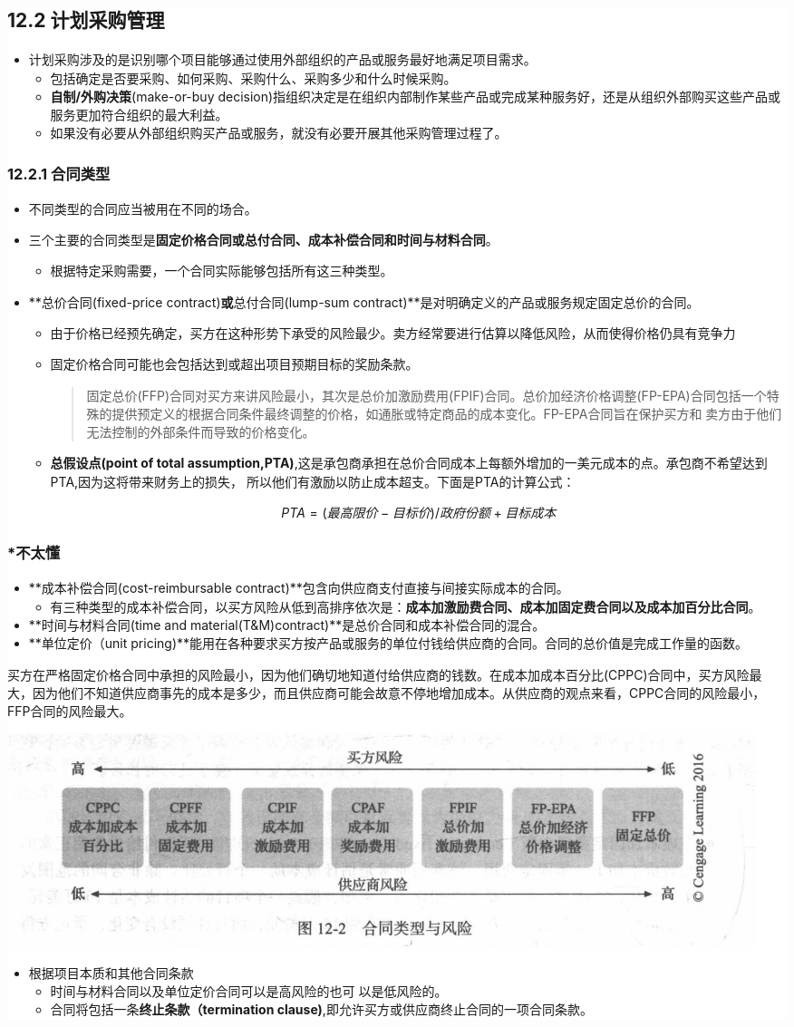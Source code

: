 ## 12.2 计划采购管理

- 计划采购涉及的是识别哪个项目能够通过使用外部组织的产品或服务最好地满足项目需求。
  - 包括确定是否要采购、如何采购、采购什么、采购多少和什么时候采购。
  - **自制/外购决策**(make-or-buy decision)指组织决定是在组织内部制作某些产品或完成某种服务好，还是从组织外部购买这些产品或服务更加符合组织的最大利益。
  - 如果没有必要从外部组织购买产品或服务，就没有必要开展其他采购管理过程了。

### 12.2.1 合同类型

- 不同类型的合同应当被用在不同的场合。

- 三个主要的合同类型是**固定价格合同或总付合同、成本补偿合同和时间与材料合同**。

  - 根据特定采购需要，一个合同实际能够包括所有这三种类型。

- **总价合同(fixed-price contract)**或**总付合同(lump-sum contract)**是对明确定义的产品或服务规定固定总价的合同。

  - 由于价格已经预先确定，买方在这种形势下承受的风险最少。卖方经常要进行估算以降低风险，从而使得价格仍具有竞争力

  - 固定价格合同可能也会包括达到或超出项目预期目标的奖励条款。

    > 固定总价(FFP)合同对买方来讲风险最小，其次是总价加激励费用(FPIF)合同。总价加经济价格调整(FP-EPA)合同包括一个特殊的提供预定义的根据合同条件最终调整的价格，如通胀或特定商品的成本变化。FP-EPA合同旨在保护买方和 卖方由于他们无法控制的外部条件而导致的价格变化。

  - **总假设点(point of total assumption,PTA)**,这是承包商承担在总价合同成本上每额外增加的一美元成本的点。承包商不希望达到PTA,因为这将带来财务上的损失， 所以他们有激励以防止成本超支。下面是PTA的计算公式：

    $$ PTA=(最高限价-目标价)/政府份额+目标成本$$

### *不太懂

- **成本补偿合同(cost-reimbursable contract)**包含向供应商支付直接与间接实际成本的合同。
  - 有三种类型的成本补偿合同，以买方风险从低到高排序依次是：**成本加激励费合同、成本加固定费合同以及成本加百分比合同**。
- **时间与材料合同(time and material(T&M)contract)**是总价合同和成本补偿合同的混合。
- **单位定价（unit pricing)**能用在各种要求买方按产品或服务的单位付钱给供应商的合同。合同的总价值是完成工作量的函数。



买方在严格固定价格合同中承担的风险最小，因为他们确切地知道付给供应商的钱数。在成本加成本百分比(CPPC)合同中，买方风险最大，因为他们不知道供应商事先的成本是多少，而且供应商可能会故意不停地增加成本。从供应商的观点来看，CPPC合同的风险最小，FFP合同的风险最大。

![image-20231213160253523](%E7%AC%AC%E5%8D%81%E4%BA%8C%E7%AB%A0.assets/image-20231213160253523.png)

- 根据项目本质和其他合同条款
  - 时间与材料合同以及单位定价合同可以是高风险的也可 以是低风险的。
  - 合同将包括一条**终止条款（termination clause)**,即允许买方或供应商终止合同的一项合同条款。
